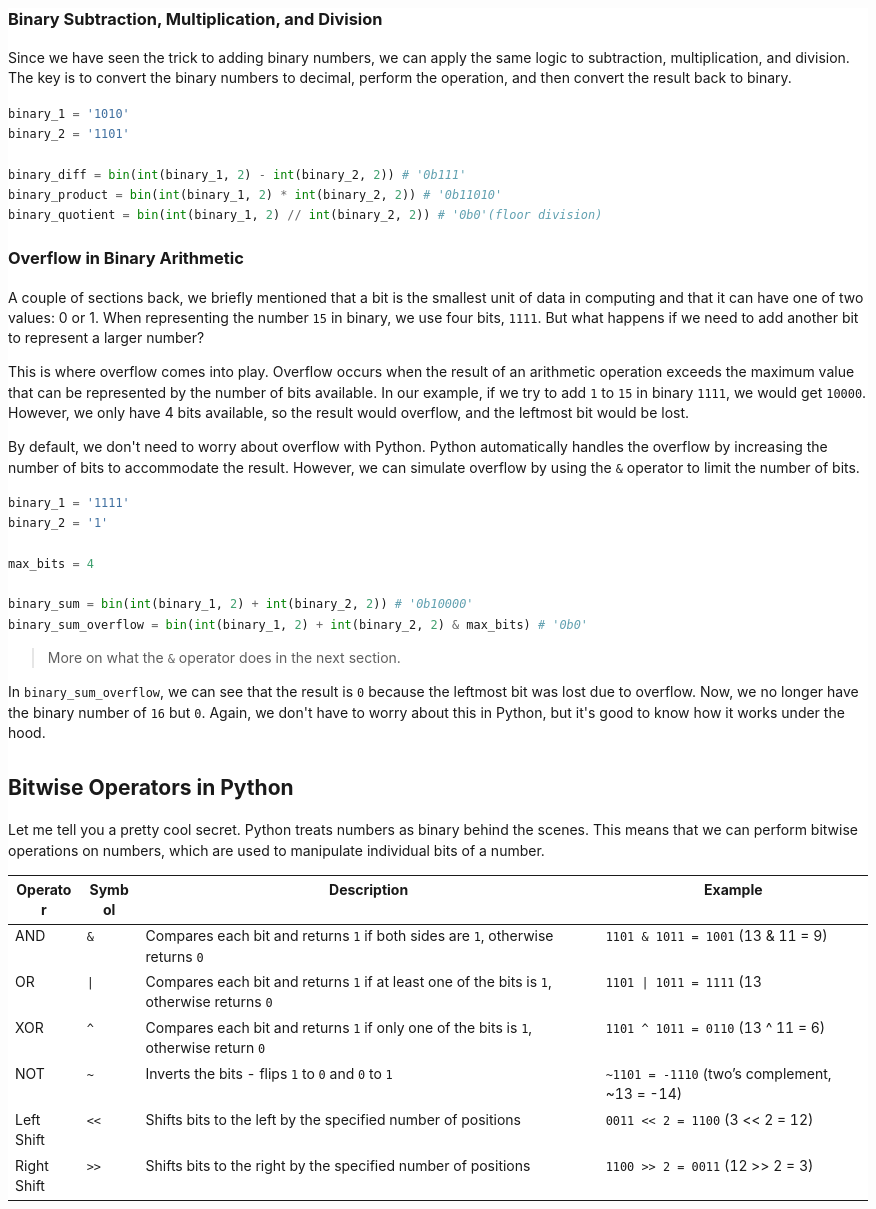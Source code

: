 ### Binary Subtraction, Multiplication, and Division

Since we have seen the trick to adding binary numbers, we can apply the same logic to subtraction, multiplication, and division. The key is to convert the binary numbers to decimal, perform the operation, and then convert the result back to binary.

```python
binary_1 = '1010'
binary_2 = '1101'

binary_diff = bin(int(binary_1, 2) - int(binary_2, 2)) # '0b111'
binary_product = bin(int(binary_1, 2) * int(binary_2, 2)) # '0b11010'
binary_quotient = bin(int(binary_1, 2) // int(binary_2, 2)) # '0b0'(floor division)
```

### Overflow in Binary Arithmetic

A couple of sections back, we briefly mentioned that a bit is the smallest unit of data in computing and that it can have one of two values: 0 or 1. When representing the number `15` in binary, we use four bits, `1111`. But what happens if we need to add another bit to represent a larger number?

This is where overflow comes into play. Overflow occurs when the result of an arithmetic operation exceeds the maximum value that can be represented by the number of bits available. In our example, if we try to add `1` to `15` in binary `1111`, we would get `10000`. However, we only have 4 bits available, so the result would overflow, and the leftmost bit would be lost.

By default, we don't need to worry about overflow with Python. Python automatically handles the overflow by increasing the number of bits to accommodate the result. However, we can simulate overflow by using the `&` operator to limit the number of bits.

```python
binary_1 = '1111'
binary_2 = '1'

max_bits = 4

binary_sum = bin(int(binary_1, 2) + int(binary_2, 2)) # '0b10000'
binary_sum_overflow = bin(int(binary_1, 2) + int(binary_2, 2) & max_bits) # '0b0'
```

> More on what the `&` operator does in the next section.

In `binary_sum_overflow`, we can see that the result is `0` because the leftmost bit was lost due to overflow. Now, we no longer have the binary number of `16` but `0`. Again, we don't have to worry about this in Python, but it's good to know how it works under the hood.

## Bitwise Operators in Python

Let me tell you a pretty cool secret. Python treats numbers as binary behind the scenes. This means that we can perform bitwise operations on numbers, which are used to manipulate individual bits of a number. 

| **Operator** | **Symbol** | **Description** | **Example** |
|--------------|------------|---------------------------------------------------------------|--------------------------------------------------------------|
| AND          | `&` | Compares each bit and returns `1` if both sides are `1`, otherwise returns `0`| `1101 & 1011 = 1001` (13 & 11 = 9) |
| OR           | `\|` | Compares each bit and returns `1` if at least one of the bits is `1`, otherwise returns `0` | `1101 \| 1011 = 1111` (13 | 11 = 15) |
| XOR          | `^` | Compares each bit and returns `1` if only one of the bits is `1`, otherwise return `0` | `1101 ^ 1011 = 0110` (13 ^ 11 = 6) |
| NOT          | `~` | Inverts the bits - flips `1` to `0` and `0` to `1` | `~1101 = -1110` (two’s complement, ~13 = -14) |
| Left Shift   | `<<` | Shifts bits to the left by the specified number of positions  | `0011 << 2 = 1100` (3 << 2 = 12) |
| Right Shift  | `>>` | Shifts bits to the right by the specified number of positions | `1100 >> 2 = 0011` (12 >> 2 = 3) |
